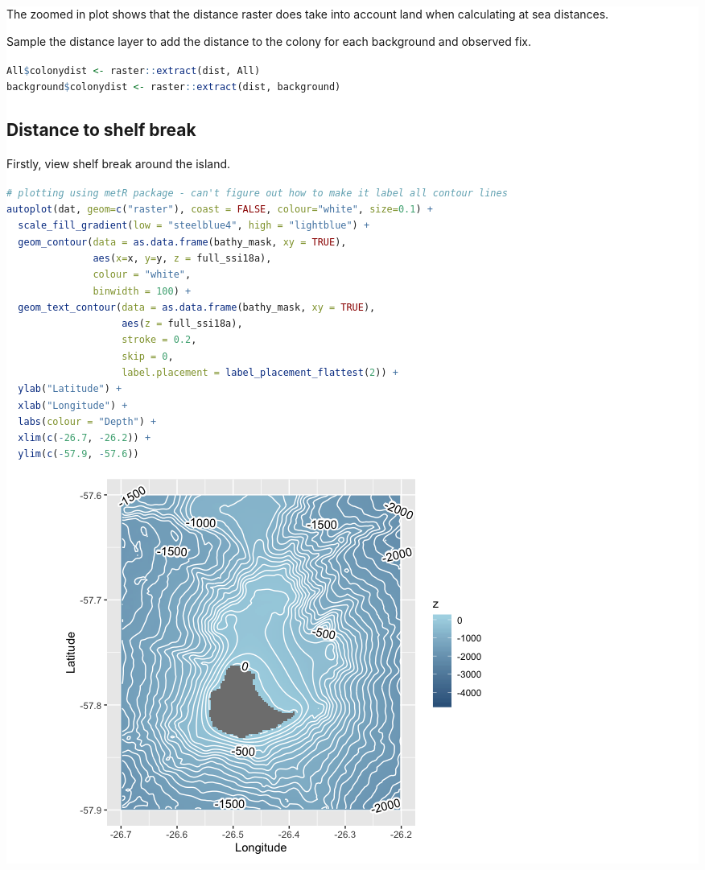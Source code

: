 The zoomed in plot shows that the distance raster does take into account
land when calculating at sea distances.

Sample the distance layer to add the distance to the colony for each
background and observed fix.

``` r
All$colonydist <- raster::extract(dist, All)
background$colonydist <- raster::extract(dist, background)
```

## Distance to shelf break

Firstly, view shelf break around the
island.

``` r
# plotting using metR package - can't figure out how to make it label all contour lines
autoplot(dat, geom=c("raster"), coast = FALSE, colour="white", size=0.1) + 
  scale_fill_gradient(low = "steelblue4", high = "lightblue") +
  geom_contour(data = as.data.frame(bathy_mask, xy = TRUE), 
               aes(x=x, y=y, z = full_ssi18a), 
               colour = "white",
               binwidth = 100) +
  geom_text_contour(data = as.data.frame(bathy_mask, xy = TRUE), 
                    aes(z = full_ssi18a), 
                    stroke = 0.2, 
                    skip = 0,
                    label.placement = label_placement_flattest(2)) +
  ylab("Latitude") +
  xlab("Longitude") +
  labs(colour = "Depth") +
  xlim(c(-26.7, -26.2)) +
  ylim(c(-57.9, -57.6))
```

![](4_Environmental_Data_files/figure-gfm/unnamed-chunk-13-1.png)
